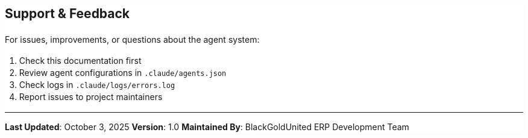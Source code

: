 ## Support & Feedback

For issues, improvements, or questions about the agent system:

1. Check this documentation first
2. Review agent configurations in `.claude/agents.json`
3. Check logs in `.claude/logs/errors.log`
4. Report issues to project maintainers

---

**Last Updated**: October 3, 2025
**Version**: 1.0
**Maintained By**: BlackGoldUnited ERP Development Team

